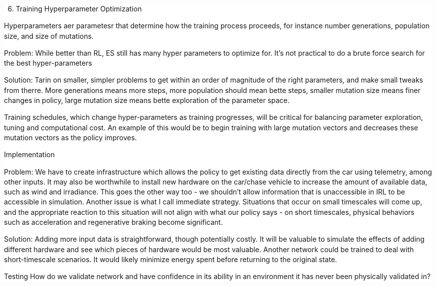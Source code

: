6) Training Hyperparameter Optimization

Hyperparameters aer parametesr that determine how the training process proceeds, for instance number generations, population size, and size of mutations. 

Problem:
While better than RL, ES still has many hyper parameters to optimize for. It’s not practical to do a brute force search for the best hyper-parameters

Solution:
Tarin on smaller, simpler problems to get within an order of magnitude of the right parameters, and make small tweaks from therre. More generations means more steps, more population should mean bette steps, smaller mutation size means finer changes in policy, large mutation size means bette exploration of the parameter space. 

Training schedules, which change hyper-parameters as training progresses, will be critical for balancing parameter exploration, tuning and computational cost. An example of this would be to begin training with large mutation vectors and decreases these mutation vectors as the policy improves. 

Implementation

Problem:
	We have to create infrastructure which allows the policy to get existing data directly from the car using telemetry, among other inputs. It may also be worthwhile to install new hardware on the car/chase vehicle to increase the amount of available data, such as wind and irradiance. This goes the other way too - we shouldn’t allow information that is unaccessible in IRL to be accessible in simulation. 
	Another issue is what I call immediate strategy. Situations that occur on small timescales will come up, and the appropriate reaction to this situation will not align with what our policy says - on short timescales, physical behaviors such as acceleration and regenerative braking become significant. 

Solution:
	Adding more input data is straightforward, though potentially costly. It will be valuable to simulate the effects of adding different hardware and see which pieces of hardware would be most valuable. 
	Another network could be trained to deal with short-timescale scenarios. It would likely minimize energy spent before returning to the original state. 

Testing
	How do we validate network and have confidence in its ability in an 			environment it has never been physically validated in?



